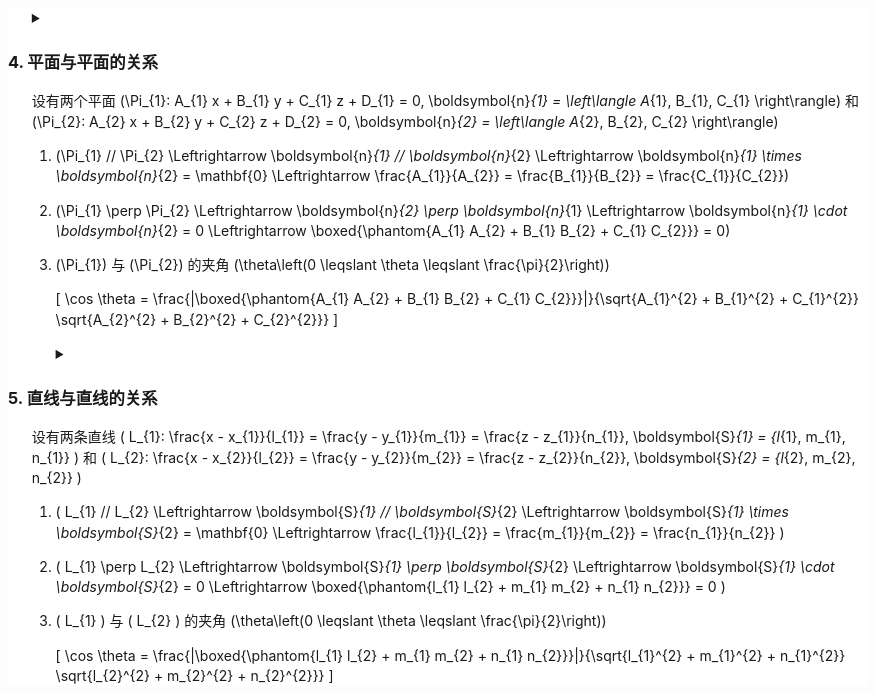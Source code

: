 <ul>
<div>
<details><summary> </summary></details>
</div>
</ul>

</ul>

### 4. 平面与平面的关系

<ul>

设有两个平面 \(\Pi_{1}: A_{1} x + B_{1} y + C_{1} z + D_{1} = 0, \boldsymbol{n}_{1} = \left\langle A_{1}, B_{1}, C_{1} \right\rangle\) 和 \(\Pi_{2}: A_{2} x + B_{2} y + C_{2} z + D_{2} = 0, \boldsymbol{n}_{2} = \left\langle A_{2}, B_{2}, C_{2} \right\rangle\)

1. \(\Pi_{1} // \Pi_{2} \Leftrightarrow \boldsymbol{n}_{1} // \boldsymbol{n}_{2} \Leftrightarrow \boldsymbol{n}_{1} \times \boldsymbol{n}_{2} = \mathbf{0} \Leftrightarrow \frac{A_{1}}{A_{2}} = \frac{B_{1}}{B_{2}} = \frac{C_{1}}{C_{2}}\)
2. \(\Pi_{1} \perp \Pi_{2} \Leftrightarrow \boldsymbol{n}_{2} \perp \boldsymbol{n}_{1} \Leftrightarrow \boldsymbol{n}_{1} \cdot \boldsymbol{n}_{2} = 0 \Leftrightarrow \boxed{\phantom{A_{1} A_{2} + B_{1} B_{2} + C_{1} C_{2}}} = 0\)
3. \(\Pi_{1}\) 与 \(\Pi_{2}\) 的夹角 \(\theta\left(0 \leqslant \theta \leqslant \frac{\pi}{2}\right)\)

   \[
   \cos \theta = \frac{|\boxed{\phantom{A_{1} A_{2} + B_{1} B_{2} + C_{1} C_{2}}}|}{\sqrt{A_{1}^{2} + B_{1}^{2} + C_{1}^{2}} \sqrt{A_{2}^{2} + B_{2}^{2} + C_{2}^{2}}}
   \]

<ul>
<div>
<details><summary> </summary></details>
</div>
</ul>

</ul>

### 5. 直线与直线的关系

<ul>

设有两条直线 \( L_{1}: \frac{x - x_{1}}{l_{1}} = \frac{y - y_{1}}{m_{1}} = \frac{z - z_{1}}{n_{1}}, \boldsymbol{S}_{1} = \{l_{1}, m_{1}, n_{1}\} \) 和 \( L_{2}: \frac{x - x_{2}}{l_{2}} = \frac{y - y_{2}}{m_{2}} = \frac{z - z_{2}}{n_{2}}, \boldsymbol{S}_{2} = \{l_{2}, m_{2}, n_{2}\} \)

1. \( L_{1} // L_{2} \Leftrightarrow \boldsymbol{S}_{1} // \boldsymbol{S}_{2} \Leftrightarrow \boldsymbol{S}_{1} \times \boldsymbol{S}_{2} = \mathbf{0} \Leftrightarrow \frac{l_{1}}{l_{2}} = \frac{m_{1}}{m_{2}} = \frac{n_{1}}{n_{2}} \)
2. \( L_{1} \perp L_{2} \Leftrightarrow \boldsymbol{S}_{1} \perp \boldsymbol{S}_{2} \Leftrightarrow \boldsymbol{S}_{1} \cdot \boldsymbol{S}_{2} = 0 \Leftrightarrow \boxed{\phantom{l_{1} l_{2} + m_{1} m_{2} + n_{1} n_{2}}} = 0 \)
3. \( L_{1} \) 与 \( L_{2} \) 的夹角 \(\theta\left(0 \leqslant \theta \leqslant \frac{\pi}{2}\right)\)

   \[
   \cos \theta = \frac{|\boxed{\phantom{l_{1} l_{2} + m_{1} m_{2} + n_{1} n_{2}}}|}{\sqrt{l_{1}^{2} + m_{1}^{2} + n_{1}^{2}} \sqrt{l_{2}^{2} + m_{2}^{2} + n_{2}^{2}}}
   \]
